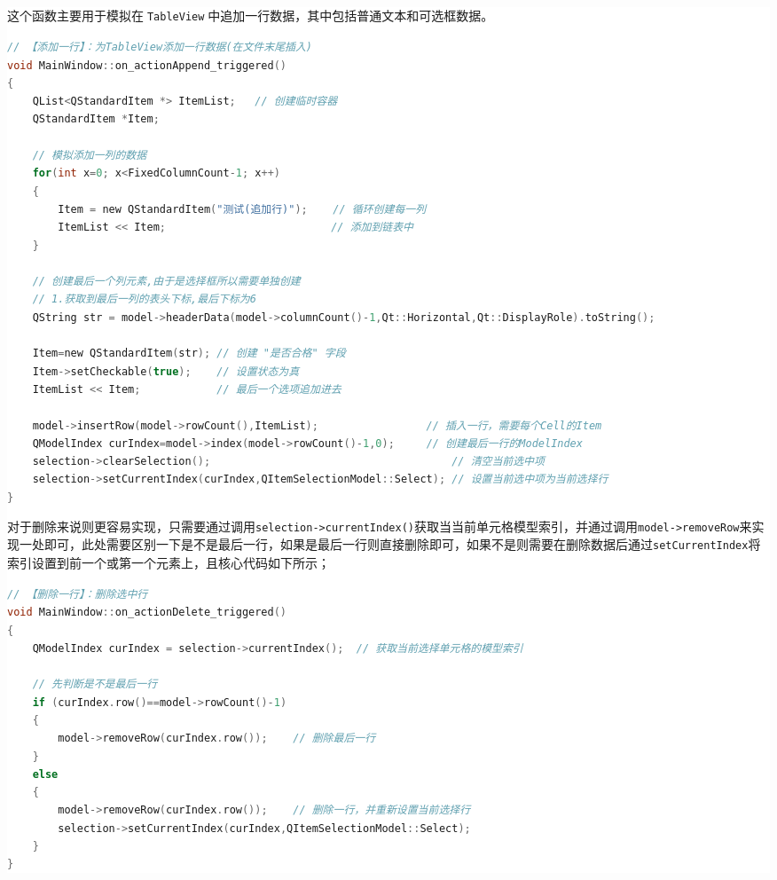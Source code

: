 这个函数主要用于模拟在 `TableView` 中追加一行数据，其中包括普通文本和可选框数据。

```c
// 【添加一行】：为TableView添加一行数据(在文件末尾插入)
void MainWindow::on_actionAppend_triggered()
{
    QList<QStandardItem *> ItemList;   // 创建临时容器
    QStandardItem *Item;

    // 模拟添加一列的数据
    for(int x=0; x<FixedColumnCount-1; x++)
    {
        Item = new QStandardItem("测试(追加行)");    // 循环创建每一列
        ItemList << Item;                          // 添加到链表中
    }

    // 创建最后一个列元素,由于是选择框所以需要单独创建
    // 1.获取到最后一列的表头下标,最后下标为6
    QString str = model->headerData(model->columnCount()-1,Qt::Horizontal,Qt::DisplayRole).toString();

    Item=new QStandardItem(str); // 创建 "是否合格" 字段
    Item->setCheckable(true);    // 设置状态为真
    ItemList << Item;            // 最后一个选项追加进去

    model->insertRow(model->rowCount(),ItemList);                 // 插入一行，需要每个Cell的Item
    QModelIndex curIndex=model->index(model->rowCount()-1,0);     // 创建最后一行的ModelIndex
    selection->clearSelection();                                      // 清空当前选中项
    selection->setCurrentIndex(curIndex,QItemSelectionModel::Select); // 设置当前选中项为当前选择行
}
```

对于删除来说则更容易实现，只需要通过调用`selection->currentIndex()`获取当当前单元格模型索引，并通过调用`model->removeRow`来实现一处即可，此处需要区别一下是不是最后一行，如果是最后一行则直接删除即可，如果不是则需要在删除数据后通过`setCurrentIndex`将索引设置到前一个或第一个元素上，且核心代码如下所示；

```c
// 【删除一行】：删除选中行
void MainWindow::on_actionDelete_triggered()
{
    QModelIndex curIndex = selection->currentIndex();  // 获取当前选择单元格的模型索引

    // 先判断是不是最后一行
    if (curIndex.row()==model->rowCount()-1)
    {
        model->removeRow(curIndex.row());    // 删除最后一行
    }
    else
    {
        model->removeRow(curIndex.row());    // 删除一行，并重新设置当前选择行
        selection->setCurrentIndex(curIndex,QItemSelectionModel::Select);
    }
}
```
